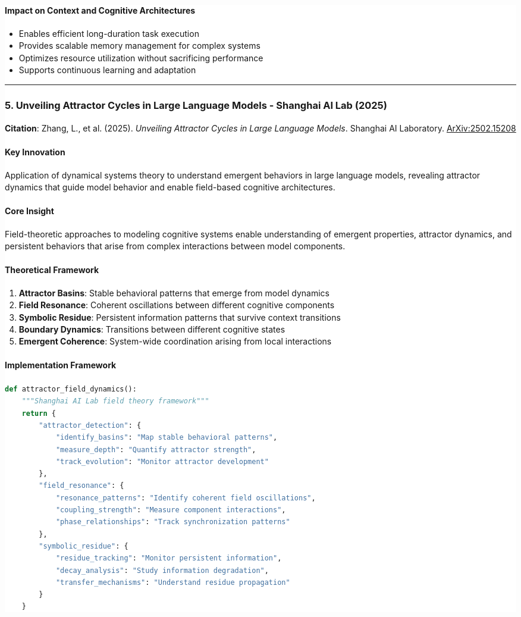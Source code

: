 #### Impact on Context and Cognitive Architectures
- Enables efficient long-duration task execution
- Provides scalable memory management for complex systems
- Optimizes resource utilization without sacrificing performance
- Supports continuous learning and adaptation

---

### 5. Unveiling Attractor Cycles in Large Language Models - Shanghai AI Lab (2025)

**Citation**: Zhang, L., et al. (2025). *Unveiling Attractor Cycles in Large Language Models*. Shanghai AI Laboratory. [ArXiv:2502.15208](https://arxiv.org/pdf/2502.15208)

#### Key Innovation
Application of dynamical systems theory to understand emergent behaviors in large language models, revealing attractor dynamics that guide model behavior and enable field-based cognitive architectures.

#### Core Insight
Field-theoretic approaches to modeling cognitive systems enable understanding of emergent properties, attractor dynamics, and persistent behaviors that arise from complex interactions between model components.

#### Theoretical Framework
1. **Attractor Basins**: Stable behavioral patterns that emerge from model dynamics
2. **Field Resonance**: Coherent oscillations between different cognitive components
3. **Symbolic Residue**: Persistent information patterns that survive context transitions
4. **Boundary Dynamics**: Transitions between different cognitive states
5. **Emergent Coherence**: System-wide coordination arising from local interactions

#### Implementation Framework
```python
def attractor_field_dynamics():
    """Shanghai AI Lab field theory framework"""
    return {
        "attractor_detection": {
            "identify_basins": "Map stable behavioral patterns",
            "measure_depth": "Quantify attractor strength",
            "track_evolution": "Monitor attractor development"
        },
        "field_resonance": {
            "resonance_patterns": "Identify coherent field oscillations",
            "coupling_strength": "Measure component interactions",
            "phase_relationships": "Track synchronization patterns"
        },
        "symbolic_residue": {
            "residue_tracking": "Monitor persistent information",
            "decay_analysis": "Study information degradation",
            "transfer_mechanisms": "Understand residue propagation"
        }
    }
```
